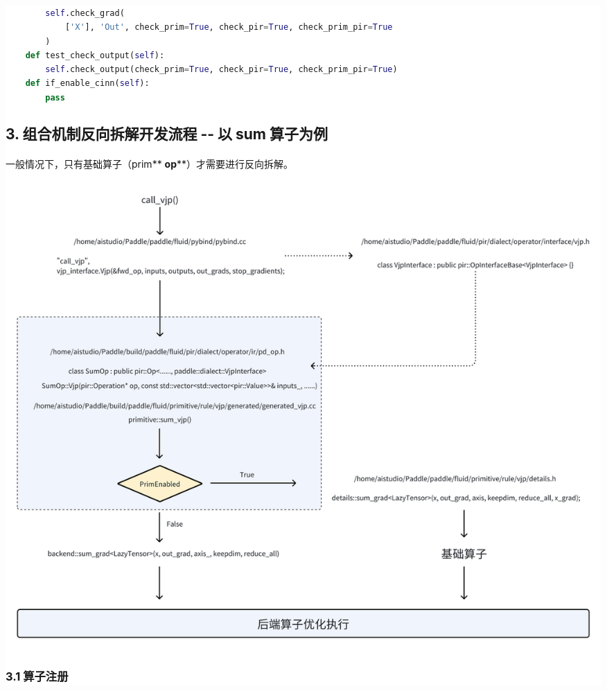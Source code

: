 ```Python
        self.check_grad(
            ['X'], 'Out', check_prim=True, check_pir=True, check_prim_pir=True
        )
    def test_check_output(self):
        self.check_output(check_prim=True, check_pir=True, check_prim_pir=True)
    def if_enable_cinn(self):
        pass
```

## 3. 组合机制反向拆解开发流程 -- 以 sum 算子为例

一般情况下，只有基础算子（prim** **op****）才需要进行反向拆解。

![img](./images/backward_decomp.png)

### 3.1 算子注册
